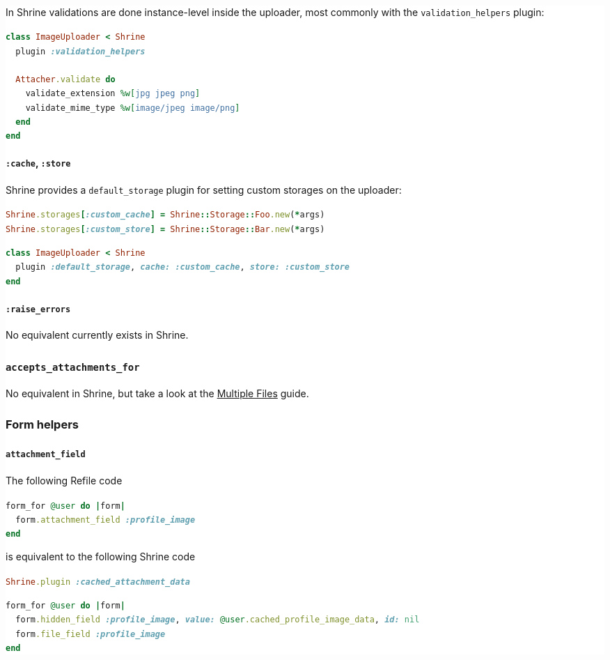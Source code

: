 In Shrine validations are done instance-level inside the uploader, most
commonly with the `validation_helpers` plugin:

```rb
class ImageUploader < Shrine
  plugin :validation_helpers

  Attacher.validate do
    validate_extension %w[jpg jpeg png]
    validate_mime_type %w[image/jpeg image/png]
  end
end
```

#### `:cache`, `:store`

Shrine provides a `default_storage` plugin for setting custom storages on the
uploader:

```rb
Shrine.storages[:custom_cache] = Shrine::Storage::Foo.new(*args)
Shrine.storages[:custom_store] = Shrine::Storage::Bar.new(*args)
```
```rb
class ImageUploader < Shrine
  plugin :default_storage, cache: :custom_cache, store: :custom_store
end
```

#### `:raise_errors`

No equivalent currently exists in Shrine.

### `accepts_attachments_for`

No equivalent in Shrine, but take a look at the [Multiple Files] guide.

### Form helpers

#### `attachment_field`

The following Refile code

```rb
form_for @user do |form|
  form.attachment_field :profile_image
end
```

is equivalent to the following Shrine code

```rb
Shrine.plugin :cached_attachment_data
```
```rb
form_for @user do |form|
  form.hidden_field :profile_image, value: @user.cached_profile_image_data, id: nil
  form.file_field :profile_image
end
```


[Uppy]: https://uppy.io
[derivation_endpoint]: https://shrinerb.com/docs/plugins/derivation_endpoint
[download_endpoint]: https://shrinerb.com/docs/plugins/download_endpoint
[derivatives]: https://shrinerb.com/docs/plugins/derivatives
[metadata_attributes]: https://shrinerb.com/docs/plugins/metadata_attributes
[determine_mime_type]: https://shrinerb.com/docs/plugins/determine_mime_type
[Multiple Files]: https://shrinerb.com/docs/multiple-files